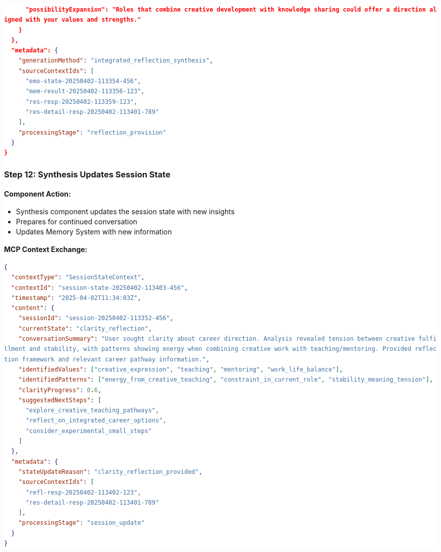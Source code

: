 ```json
      "possibilityExpansion": "Roles that combine creative development with knowledge sharing could offer a direction aligned with your values and strengths."
    }
  },
  "metadata": {
    "generationMethod": "integrated_reflection_synthesis",
    "sourceContextIds": [
      "emo-state-20250402-113354-456", 
      "mem-result-20250402-113356-123",
      "res-resp-20250402-113359-123",
      "res-detail-resp-20250402-113401-789"
    ],
    "processingStage": "reflection_provision"
  }
}
```

### Step 12: Synthesis Updates Session State

**Component Action:**
- Synthesis component updates the session state with new insights
- Prepares for continued conversation
- Updates Memory System with new information

**MCP Context Exchange:**
```json
{
  "contextType": "SessionStateContext",
  "contextId": "session-state-20250402-113403-456",
  "timestamp": "2025-04-02T11:34:03Z",
  "content": {
    "sessionId": "session-20250402-113352-456",
    "currentState": "clarity_reflection",
    "conversationSummary": "User sought clarity about career direction. Analysis revealed tension between creative fulfillment and stability, with patterns showing energy when combining creative work with teaching/mentoring. Provided reflection framework and relevant career pathway information.",
    "identifiedValues": ["creative_expression", "teaching", "mentoring", "work_life_balance"],
    "identifiedPatterns": ["energy_from_creative_teaching", "constraint_in_current_role", "stability_meaning_tension"],
    "clarityProgress": 0.6,
    "suggestedNextSteps": [
      "explore_creative_teaching_pathways",
      "reflect_on_integrated_career_options",
      "consider_experimental_small_steps"
    ]
  },
  "metadata": {
    "stateUpdateReason": "clarity_reflection_provided",
    "sourceContextIds": [
      "refl-resp-20250402-113402-123",
      "res-detail-resp-20250402-113401-789"
    ],
    "processingStage": "session_update"
  }
}
```
